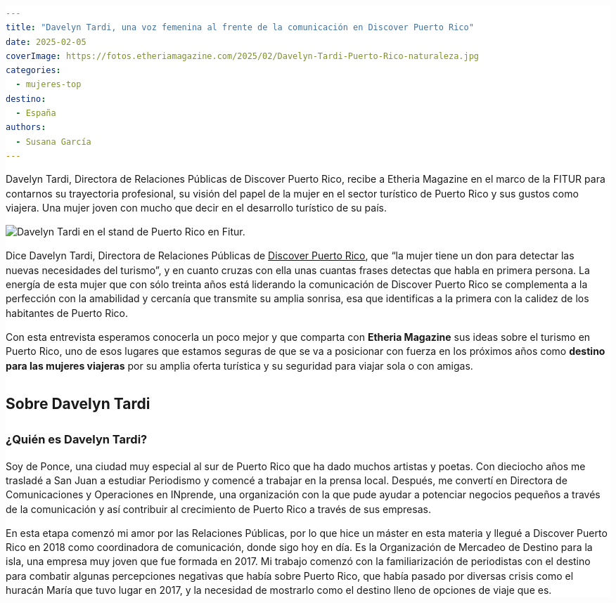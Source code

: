 ```yaml
---
title: "Davelyn Tardi, una voz femenina al frente de la comunicación en Discover Puerto Rico"
date: 2025-02-05
coverImage: https://fotos.etheriamagazine.com/2025/02/Davelyn-Tardi-Puerto-Rico-naturaleza.jpg
categories: 
  - mujeres-top
destino: 
  - España
authors: 
  - Susana García
---
```


Davelyn Tardi, Directora de Relaciones Públicas de Discover Puerto Rico, recibe a 
Etheria Magazine en el marco de la FITUR para contarnos su trayectoria profesional, su 
visión del papel de la mujer en el sector turístico de Puerto Rico y sus gustos como 
viajera. Una mujer joven con mucho que decir en el desarrollo turístico de su país. 

![Davelyn Tardi en el stand de Puerto Rico en Fitur.](https://fotos.etheriamagazine.com/2025/02/davelyn-puerto-rico-fitur.jpg "Davelyn Tardi en el stand de Puerto Rico en Fitur. © Susana Garcia")

Dice Davelyn Tardi, Directora de Relaciones Públicas de [Discover Puerto 
Rico](https://www.discoverpuertorico.com/es), que “la mujer tiene un don para detectar 
las nuevas necesidades del turismo”, y en cuanto cruzas con ella unas cuantas frases 
detectas que habla en primera persona. La energía de esta mujer que con sólo treinta 
años está liderando la comunicación de Discover Puerto Rico se complementa a la 
perfección con la amabilidad y cercanía que transmite su amplia sonrisa, esa que 
identificas a la primera con la calidez de los habitantes de Puerto Rico. 

Con esta entrevista esperamos conocerla un poco mejor y que comparta con **Etheria 
Magazine** sus ideas sobre el turismo en Puerto Rico, uno de esos lugares que estamos 
seguras de que se va a posicionar con fuerza en los próximos años como **destino para 
las mujeres viajeras** por su amplia oferta turística y su seguridad para viajar sola o 
con amigas. 

## Sobre Davelyn Tardi

### ¿Quién es Davelyn Tardi?

Soy de Ponce, una ciudad muy especial al sur de Puerto Rico que ha dado muchos artistas 
y poetas. Con dieciocho años me trasladé a San Juan a estudiar Periodismo y comencé a 
trabajar en la prensa local. Después, me convertí en Directora de Comunicaciones y 
Operaciones en INprende, una organización con la que pude ayudar a potenciar negocios 
pequeños a través de la comunicación y así contribuir al crecimiento de Puerto Rico a 
través de sus empresas. 

En esta etapa comenzó mi amor por las Relaciones Públicas, por lo que hice un máster en 
esta materia y llegué a Discover Puerto Rico en 2018 como coordinadora de comunicación, 
donde sigo hoy en día. Es la Organización de Mercadeo de Destino para la isla, una 
empresa muy joven que fue formada en 2017. Mi trabajo comenzó con la familiarización de 
periodistas con el destino para combatir algunas percepciones negativas que había sobre 
Puerto Rico, que había pasado por diversas crisis como el huracán María que tuvo lugar 
en 2017, y la necesidad de mostrarlo como el destino lleno de opciones de viaje que es. 
